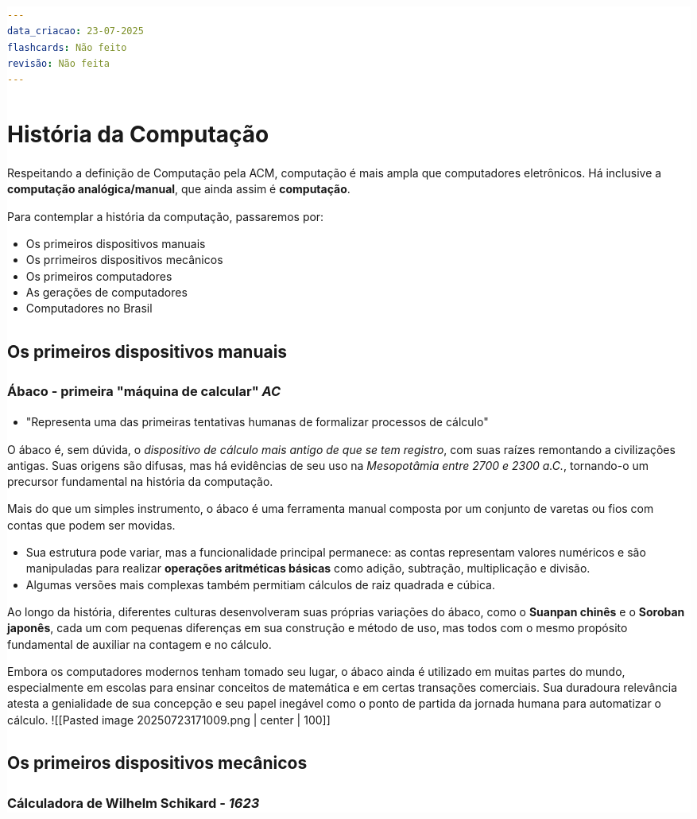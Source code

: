 ```yaml
---
data_criacao: 23-07-2025
flashcards: Não feito
revisão: Não feita
---
```

# História da Computação

Respeitando a definição de Computação pela ACM, computação é mais ampla que computadores eletrônicos. Há inclusive a **computação analógica/manual**, que ainda assim é **computação**.

Para contemplar a história da computação, passaremos por:
- Os primeiros dispositivos manuais 
- Os prrimeiros dispositivos mecânicos
- Os primeiros computadores
- As gerações de computadores
- Computadores no Brasil

## Os primeiros dispositivos manuais

### Ábaco - primeira "máquina de calcular" *AC*

- "Representa uma das primeiras tentativas humanas de formalizar processos de cálculo"

O ábaco é, sem dúvida, o *dispositivo de cálculo mais antigo de que se tem registro*, com suas raízes remontando a civilizações antigas. 
Suas origens são difusas, mas há evidências de seu uso na *Mesopotâmia entre 2700 e 2300 a.C.*, tornando-o um precursor fundamental na história da computação.

Mais do que um simples instrumento, o ábaco é uma ferramenta manual composta por um conjunto de varetas ou fios com contas que podem ser movidas.
- Sua estrutura pode variar, mas a funcionalidade principal permanece: as contas representam valores numéricos e são manipuladas para realizar **operações aritméticas básicas** como adição, subtração, multiplicação e divisão.
- Algumas versões mais complexas também permitiam cálculos de raiz quadrada e cúbica.

Ao longo da história, diferentes culturas desenvolveram suas próprias variações do ábaco, como o **Suanpan chinês** e o **Soroban japonês**, cada um com pequenas diferenças em sua construção e método de uso, mas todos com o mesmo propósito fundamental de auxiliar na contagem e no cálculo.

Embora os computadores modernos tenham tomado seu lugar, o ábaco ainda é utilizado em muitas partes do mundo, especialmente em escolas para ensinar conceitos de matemática e em certas transações comerciais. Sua duradoura relevância atesta a genialidade de sua concepção e seu papel inegável como o ponto de partida da jornada humana para automatizar o cálculo.
![[Pasted image 20250723171009.png | center | 100]]

## Os primeiros dispositivos mecânicos

### Cálculadora de Wilhelm Schikard - *1623*
